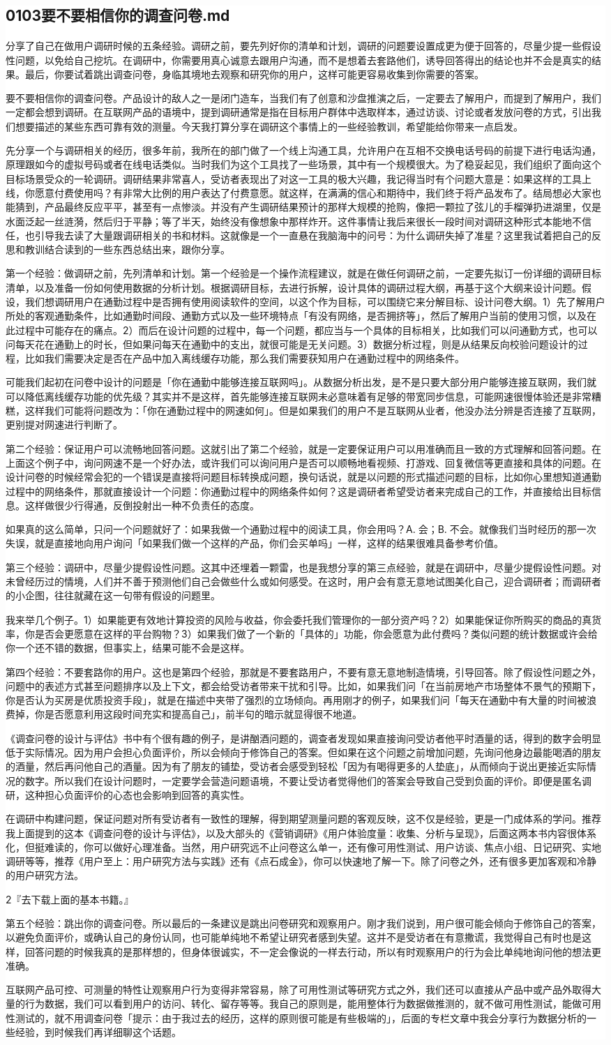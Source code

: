 ## 0103要不要相信你的调查问卷.md

分享了自己在做用户调研时候的五条经验。调研之前，要先列好你的清单和计划，调研的问题要设置成更为便于回答的，尽量少提一些假设性问题，以免给自己挖坑。在调研中，你需要用真心诚意去跟用户沟通，而不是想着去套路他们，诱导回答得出的结论也并不会是真实的结果。最后，你要试着跳出调查问卷，身临其境地去观察和研究你的用户，这样可能更容易收集到你需要的答案。

要不要相信你的调查问卷。产品设计的敌人之一是闭门造车，当我们有了创意和沙盘推演之后，一定要去了解用户，而提到了解用户，我们一定都会想到调研。在互联网产品的语境中，提到调研通常是指在目标用户群体中选取样本，通过访谈、讨论或者发放问卷的方式，引出我们想要描述的某些东西可靠有效的测量。今天我打算分享在调研这个事情上的一些经验教训，希望能给你带来一点启发。

先分享一个与调研相关的经历，很多年前，我所在的部门做了一个线上沟通工具，允许用户在互相不交换电话号码的前提下进行电话沟通，原理跟如今的虚拟号码或者在线电话类似。当时我们为这个工具找了一些场景，其中有一个规模很大。为了稳妥起见，我们组织了面向这个目标场景受众的一轮调研。调研结果非常喜人，受访者表现出了对这一工具的极大兴趣，我记得当时有个问题大意是：如果这样的工具上线，你愿意付费使用吗？有非常大比例的用户表达了付费意愿。就这样，在满满的信心和期待中，我们终于将产品发布了。结局想必大家也能猜到，产品最终反应平平，甚至有一点惨淡。并没有产生调研结果预计的那样大规模的抢购，像把一颗拉了弦儿的手榴弹扔进湖里，仅是水面泛起一丝涟漪，然后归于平静；等了半天，始终没有像想象中那样炸开。这件事情让我后来很长一段时间对调研这种形式本能地不信任，也引导我去读了大量跟调研相关的书和材料。这就像是一个一直悬在我脑海中的问号：为什么调研失掉了准星？这里我试着把自己的反思和教训结合读到的一些东西总结出来，跟你分享。

第一个经验：做调研之前，先列清单和计划。第一个经验是一个操作流程建议，就是在做任何调研之前，一定要先拟订一份详细的调研目标清单，以及准备一份如何使用数据的分析计划。根据调研目标，去进行拆解，设计具体的调研过程大纲，再基于这个大纲来设计问题。假设，我们想调研用户在通勤过程中是否拥有使用阅读软件的空间，以这个作为目标，可以围绕它来分解目标、设计问卷大纲。1）先了解用户所处的客观通勤条件，比如通勤时间段、通勤方式以及一些环境特点「有没有网络，是否拥挤等」，然后了解用户当前的使用习惯，以及在此过程中可能存在的痛点。2）而后在设计问题的过程中，每一个问题，都应当与一个具体的目标相关，比如我们可以问通勤方式，也可以问每天花在通勤上的时长，但如果问每天在通勤中的支出，就很可能是无关问题。3）数据分析过程，则是从结果反向校验问题设计的过程，比如我们需要决定是否在产品中加入离线缓存功能，那么我们需要获知用户在通勤过程中的网络条件。

可能我们起初在问卷中设计的问题是「你在通勤中能够连接互联网吗」。从数据分析出发，是不是只要大部分用户能够连接互联网，我们就可以降低离线缓存功能的优先级？其实并不是这样，首先能够连接互联网未必意味着有足够的带宽同步信息，可能网速很慢体验还是非常糟糕，这样我们可能将问题改为：「你在通勤过程中的网速如何」。但是如果我们的用户不是互联网从业者，他没办法分辨是否连接了互联网，更别提对网速进行判断了。

第二个经验：保证用户可以流畅地回答问题。这就引出了第二个经验，就是一定要保证用户可以用准确而且一致的方式理解和回答问题。在上面这个例子中，询问网速不是一个好办法，或许我们可以询问用户是否可以顺畅地看视频、打游戏、回复微信等更直接和具体的问题。在设计问卷的时候经常会犯的一个错误是直接将问题目标转换成问题，换句话说，就是以问题的形式描述问题的目标，比如你心里想知道通勤过程中的网络条件，那就直接设计一个问题：你通勤过程中的网络条件如何？这是调研者希望受访者来完成自己的工作，并直接给出目标信息。这样做很少行得通，反倒投射出一种不负责任的态度。

如果真的这么简单，只问一个问题就好了：如果我做一个通勤过程中的阅读工具，你会用吗？A. 会；B. 不会。就像我们当时经历的那一次失误，就是直接地向用户询问「如果我们做一个这样的产品，你们会买单吗」一样，这样的结果很难具备参考价值。

第三个经验：调研中，尽量少提假设性问题。这其中还埋着一颗雷，也是我想分享的第三点经验，就是在调研中，尽量少提假设性问题。对未曾经历过的情境，人们并不善于预测他们自己会做些什么或如何感受。在这时，用户会有意无意地试图美化自己，迎合调研者；而调研者的小企图，往往就藏在这一句带有假设的问题里。

我来举几个例子。1）如果能更有效地计算投资的风险与收益，你会委托我们管理你的一部分资产吗？2）如果能保证你所购买的商品的真货率，你是否会更愿意在这样的平台购物？3）如果我们做了一个新的「具体的」功能，你会愿意为此付费吗？类似问题的统计数据或许会给你一个还不错的数据，但事实上，结果可能不会是这样。

第四个经验：不要套路你的用户。这也是第四个经验，那就是不要套路用户，不要有意无意地制造情境，引导回答。除了假设性问题之外，问题中的表述方式甚至问题排序以及上下文，都会给受访者带来干扰和引导。比如，如果我们问「在当前房地产市场整体不景气的预期下，你是否认为买房是优质投资手段」，就是在描述中夹带了强烈的立场倾向。再用刚才的例子，如果我们问「每天在通勤中有大量的时间被浪费掉，你是否愿意利用这段时间充实和提高自己」，前半句的暗示就显得很不地道。

《调查问卷的设计与评估》书中有个很有趣的例子，是讲酗酒问题的，调查者发现如果直接询问受访者他平时酒量的话，得到的数字会明显低于实际情况。因为用户会担心负面评价，所以会倾向于修饰自己的答案。但如果在这个问题之前增加问题，先询问他身边最能喝酒的朋友的酒量，然后再问他自己的酒量。因为有了朋友的铺垫，受访者会感受到轻松「因为有喝得更多的人垫底」，从而倾向于说出更接近实际情况的数字。所以我们在设计问题时，一定要学会营造问题语境，不要让受访者觉得他们的答案会导致自己受到负面的评价。即便是匿名调研，这种担心负面评价的心态也会影响到回答的真实性。

在调研中构建问题，保证问题对所有受访者有一致性的理解，得到期望测量问题的客观反映，这不仅是经验，更是一门成体系的学问。推荐我上面提到的这本《调查问卷的设计与评估》，以及大部头的《营销调研》《用户体验度量：收集、分析与呈现》，后面这两本书内容很体系化，但挺难读的，你可以做好心理准备。当然，用户研究远不止问卷这么单一，还有像可用性测试、用户访谈、焦点小组、日记研究、实地调研等等，推荐《用户至上：用户研究方法与实践》还有《点石成金》，你可以快速地了解一下。除了问卷之外，还有很多更加客观和冷静的用户研究方法。

2『去下载上面的基本书籍。』

第五个经验：跳出你的调查问卷。所以最后的一条建议是跳出问卷研究和观察用户。刚才我们说到，用户很可能会倾向于修饰自己的答案，以避免负面评价，或确认自己的身份认同，也可能单纯地不希望让研究者感到失望。这并不是受访者在有意撒谎，我觉得自己有时也是这样，回答问题的时候我真的是那样想的，但身体很诚实，不一定会像说的一样去行动，所以有时观察用户的行为会比单纯地询问他的想法更准确。

互联网产品可控、可测量的特性让观察用户行为变得非常容易，除了可用性测试等研究方式之外，我们还可以直接从产品中或产品外取得大量的行为数据，我们可以看到用户的访问、转化、留存等等。我自己的原则是，能用整体行为数据做推测的，就不做可用性测试，能做可用性测试的，就不用调查问卷「提示：由于我过去的经历，这样的原则很可能是有些极端的」，后面的专栏文章中我会分享行为数据分析的一些经验，到时候我们再详细聊这个话题。
